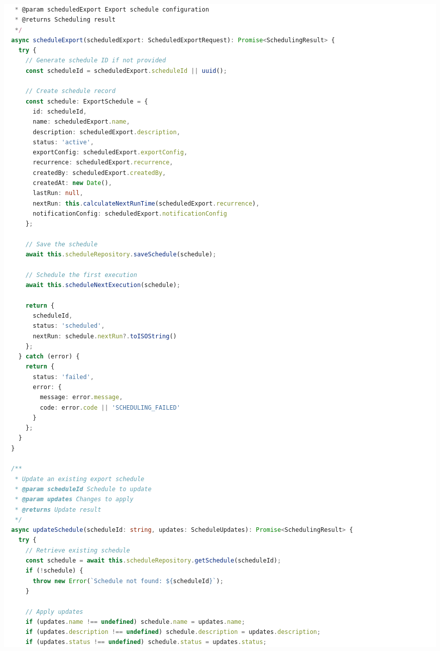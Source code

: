 ```typescript
   * @param scheduledExport Export schedule configuration
   * @returns Scheduling result
   */
  async scheduleExport(scheduledExport: ScheduledExportRequest): Promise<SchedulingResult> {
    try {
      // Generate schedule ID if not provided
      const scheduleId = scheduledExport.scheduleId || uuid();

      // Create schedule record
      const schedule: ExportSchedule = {
        id: scheduleId,
        name: scheduledExport.name,
        description: scheduledExport.description,
        status: 'active',
        exportConfig: scheduledExport.exportConfig,
        recurrence: scheduledExport.recurrence,
        createdBy: scheduledExport.createdBy,
        createdAt: new Date(),
        lastRun: null,
        nextRun: this.calculateNextRunTime(scheduledExport.recurrence),
        notificationConfig: scheduledExport.notificationConfig
      };

      // Save the schedule
      await this.scheduleRepository.saveSchedule(schedule);

      // Schedule the first execution
      await this.scheduleNextExecution(schedule);

      return {
        scheduleId,
        status: 'scheduled',
        nextRun: schedule.nextRun?.toISOString()
      };
    } catch (error) {
      return {
        status: 'failed',
        error: {
          message: error.message,
          code: error.code || 'SCHEDULING_FAILED'
        }
      };
    }
  }

  /**
   * Update an existing export schedule
   * @param scheduleId Schedule to update
   * @param updates Changes to apply
   * @returns Update result
   */
  async updateSchedule(scheduleId: string, updates: ScheduleUpdates): Promise<SchedulingResult> {
    try {
      // Retrieve existing schedule
      const schedule = await this.scheduleRepository.getSchedule(scheduleId);
      if (!schedule) {
        throw new Error(`Schedule not found: ${scheduleId}`);
      }

      // Apply updates
      if (updates.name !== undefined) schedule.name = updates.name;
      if (updates.description !== undefined) schedule.description = updates.description;
      if (updates.status !== undefined) schedule.status = updates.status;
```